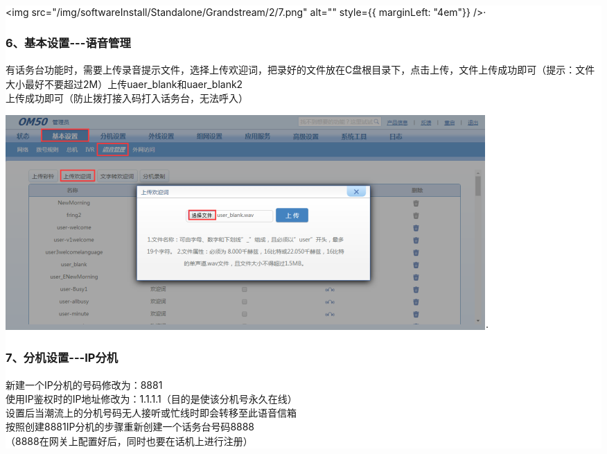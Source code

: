 <img src="/img/softwareInstall/Standalone/Grandstream/2/7.png" alt="" style={{ marginLeft: "4em"}} />·

### 6、基本设置---语音管理
<p style={{marginLeft:"2em" ,fontSize:"20px"}}>
有话务台功能时，需要上传录音提示文件，选择上传欢迎词，把录好的文件放在C盘根目录下，点击上传，文件上传成功即可（提示：文件大小最好不要超过2M）上传uaer_blank和uaer_blank2<br />
上传成功即可（防止拨打接入码打入话务台，无法呼入）
</p>
<img src="/img/softwareInstall/Standalone/Grandstream/2/8.png" alt="" style={{ marginLeft: "4em"}} />·

### 7、分机设置---IP分机
<p style={{marginLeft:"2em" ,fontSize:"20px"}}>
新建一个IP分机的号码修改为：8881<br />
使用IP鉴权时的IP地址修改为：1.1.1.1（目的是使该分机号永久在线）<br />
设置后当潮流上的分机号码无人接听或忙线时即会转移至此语音信箱<br />
按照创建8881IP分机的步骤重新创建一个话务台号码8888<br />
<span style={{ color:"red"}}>（8888在网关上配置好后，同时也要在话机上进行注册）</span>
</p>